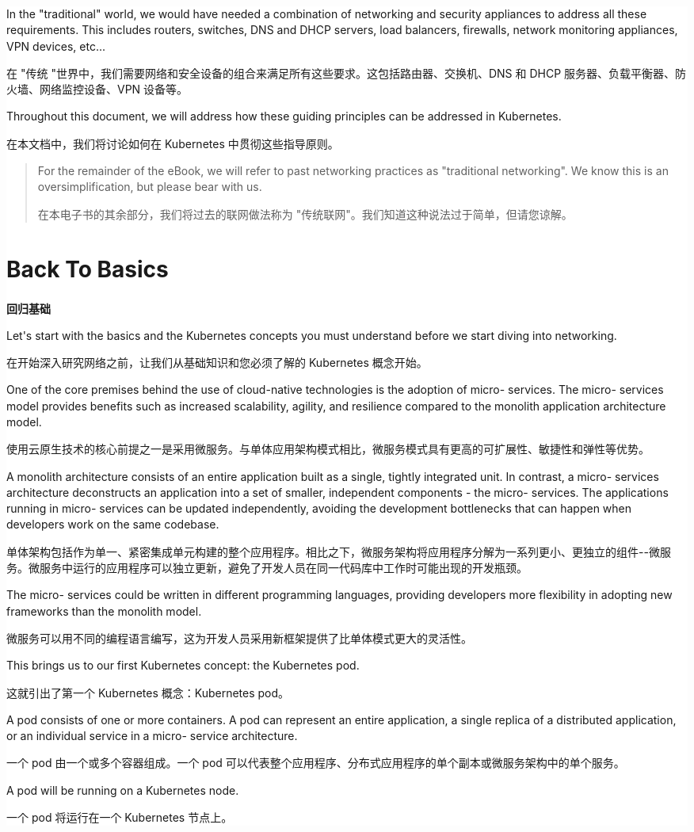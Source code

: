 In the "traditional" world, we would have needed a combination of networking and security appliances to address all these requirements. This includes routers, switches, DNS and DHCP servers, load balancers, firewalls, network monitoring appliances, VPN devices, etc... 

在 "传统 "世界中，我们需要网络和安全设备的组合来满足所有这些要求。这包括路由器、交换机、DNS 和 DHCP 服务器、负载平衡器、防火墙、网络监控设备、VPN 设备等。

Throughout this document, we will address how these guiding principles can be addressed in Kubernetes.

在本文档中，我们将讨论如何在 Kubernetes 中贯彻这些指导原则。

> For the remainder of the eBook, we will refer to past networking practices as "traditional networking". We know this is an oversimplification, but please bear with us.
>
> 在本电子书的其余部分，我们将过去的联网做法称为 "传统联网"。我们知道这种说法过于简单，但请您谅解。

# Back To Basics

**回归基础**

Let's start with the basics and the Kubernetes concepts you must understand before we start diving into networking. 

在开始深入研究网络之前，让我们从基础知识和您必须了解的 Kubernetes 概念开始。

One of the core premises behind the use of cloud-native technologies is the adoption of micro- services. The micro- services model provides benefits such as increased scalability, agility, and resilience compared to the monolith application architecture model.  

使用云原生技术的核心前提之一是采用微服务。与单体应用架构模式相比，微服务模式具有更高的可扩展性、敏捷性和弹性等优势。

A monolith architecture consists of an entire application built as a single, tightly integrated unit. In contrast, a micro- services architecture deconstructs an application into a set of smaller, independent components - the micro- services. The applications running in micro- services can be updated independently, avoiding the development bottlenecks that can happen when developers work on the same codebase. 

单体架构包括作为单一、紧密集成单元构建的整个应用程序。相比之下，微服务架构将应用程序分解为一系列更小、更独立的组件--微服务。微服务中运行的应用程序可以独立更新，避免了开发人员在同一代码库中工作时可能出现的开发瓶颈。

The micro- services could be written in different programming languages, providing developers more flexibility in adopting new frameworks than the monolith model. 

微服务可以用不同的编程语言编写，这为开发人员采用新框架提供了比单体模式更大的灵活性。

This brings us to our first Kubernetes concept: the Kubernetes pod. 

这就引出了第一个 Kubernetes 概念：Kubernetes pod。

 A pod consists of one or more containers. A pod can represent an entire application, a single replica of a distributed application, or an individual service in a micro- service architecture.   

一个 pod 由一个或多个容器组成。一个 pod 可以代表整个应用程序、分布式应用程序的单个副本或微服务架构中的单个服务。

A pod will be running on a Kubernetes node. 

一个 pod 将运行在一个 Kubernetes 节点上。
